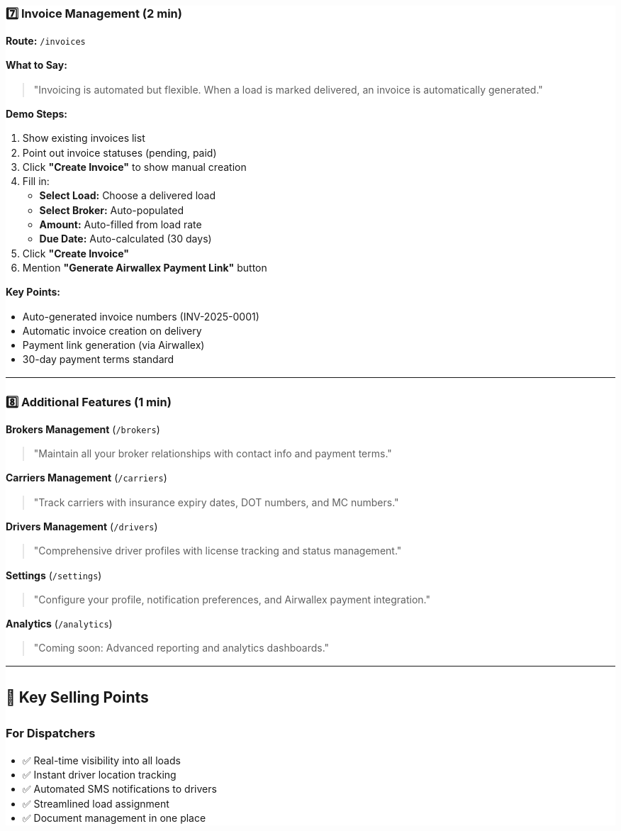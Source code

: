
### 7️⃣ Invoice Management (2 min)
**Route:** `/invoices`

**What to Say:**
> "Invoicing is automated but flexible. When a load is marked delivered, an invoice is automatically generated."

**Demo Steps:**
1. Show existing invoices list
2. Point out invoice statuses (pending, paid)
3. Click **"Create Invoice"** to show manual creation
4. Fill in:
   - **Select Load:** Choose a delivered load
   - **Select Broker:** Auto-populated
   - **Amount:** Auto-filled from load rate
   - **Due Date:** Auto-calculated (30 days)
5. Click **"Create Invoice"**
6. Mention **"Generate Airwallex Payment Link"** button

**Key Points:**
- Auto-generated invoice numbers (INV-2025-0001)
- Automatic invoice creation on delivery
- Payment link generation (via Airwallex)
- 30-day payment terms standard

---

### 8️⃣ Additional Features (1 min)

**Brokers Management** (`/brokers`)
> "Maintain all your broker relationships with contact info and payment terms."

**Carriers Management** (`/carriers`)
> "Track carriers with insurance expiry dates, DOT numbers, and MC numbers."

**Drivers Management** (`/drivers`)
> "Comprehensive driver profiles with license tracking and status management."

**Settings** (`/settings`)
> "Configure your profile, notification preferences, and Airwallex payment integration."

**Analytics** (`/analytics`)
> "Coming soon: Advanced reporting and analytics dashboards."

---

## 🎯 Key Selling Points

### For Dispatchers
- ✅ Real-time visibility into all loads
- ✅ Instant driver location tracking
- ✅ Automated SMS notifications to drivers
- ✅ Streamlined load assignment
- ✅ Document management in one place
